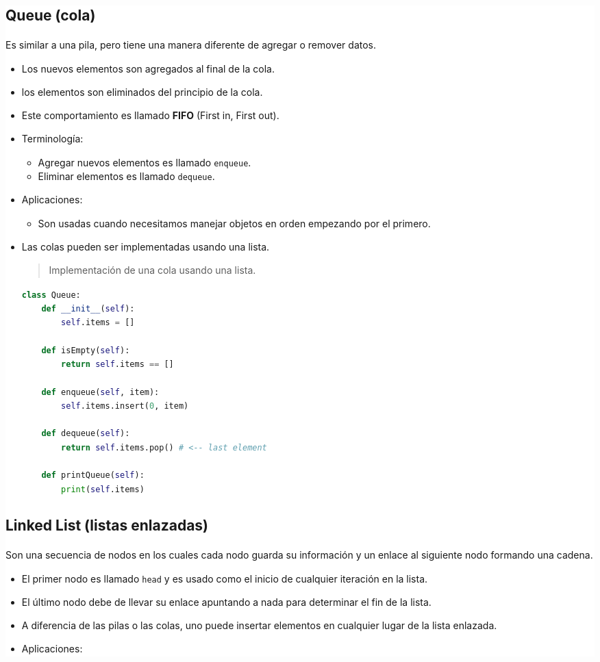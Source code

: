 ## Queue (cola)  
Es similar a una pila, pero tiene una manera diferente de agregar o
remover datos.

- Los nuevos elementos son agregados al final de la cola.

- los elementos son eliminados del principio de la cola.

- Este comportamiento es llamado **FIFO** (First in, First out).

- Terminología:

  - Agregar nuevos elementos es llamado `enqueue`.
  - Eliminar elementos es llamado `dequeue`.

- Aplicaciones:

  - Son usadas cuando necesitamos manejar objetos en orden empezando por
    el primero.

- Las colas pueden ser implementadas usando una lista.

  > Implementación de una cola usando una lista.

  ``` python
  class Queue:
      def __init__(self):
          self.items = []

      def isEmpty(self):
          return self.items == []

      def enqueue(self, item):
          self.items.insert(0, item)

      def dequeue(self):
          return self.items.pop() # <-- last element

      def printQueue(self):
          print(self.items)
  ```

## Linked List (listas enlazadas)  
Son una secuencia de nodos en los cuales cada nodo guarda su información
y un enlace al siguiente nodo formando una cadena.

- El primer nodo es llamado `head` y es usado como el inicio de
  cualquier iteración en la lista.

- El último nodo debe de llevar su enlace apuntando a nada para
  determinar el fin de la lista.

- A diferencia de las pilas o las colas, uno puede insertar elementos en
  cualquier lugar de la lista enlazada.

- Aplicaciones:
